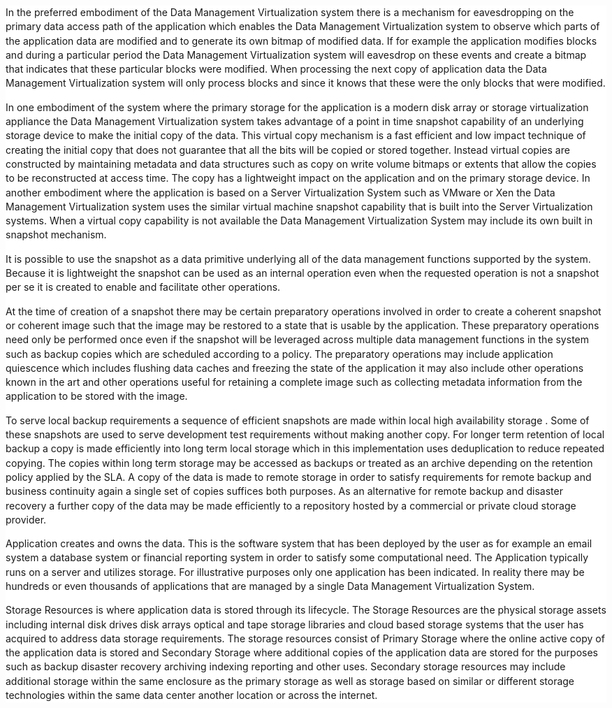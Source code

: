 In the preferred embodiment of the Data Management Virtualization system there is a mechanism for eavesdropping on the primary data access path of the application which enables the Data Management Virtualization system to observe which parts of the application data are modified and to generate its own bitmap of modified data. If for example the application modifies blocks and during a particular period the Data Management Virtualization system will eavesdrop on these events and create a bitmap that indicates that these particular blocks were modified. When processing the next copy of application data the Data Management Virtualization system will only process blocks and since it knows that these were the only blocks that were modified.

In one embodiment of the system where the primary storage for the application is a modern disk array or storage virtualization appliance the Data Management Virtualization system takes advantage of a point in time snapshot capability of an underlying storage device to make the initial copy of the data. This virtual copy mechanism is a fast efficient and low impact technique of creating the initial copy that does not guarantee that all the bits will be copied or stored together. Instead virtual copies are constructed by maintaining metadata and data structures such as copy on write volume bitmaps or extents that allow the copies to be reconstructed at access time. The copy has a lightweight impact on the application and on the primary storage device. In another embodiment where the application is based on a Server Virtualization System such as VMware or Xen the Data Management Virtualization system uses the similar virtual machine snapshot capability that is built into the Server Virtualization systems. When a virtual copy capability is not available the Data Management Virtualization System may include its own built in snapshot mechanism.

It is possible to use the snapshot as a data primitive underlying all of the data management functions supported by the system. Because it is lightweight the snapshot can be used as an internal operation even when the requested operation is not a snapshot per se it is created to enable and facilitate other operations.

At the time of creation of a snapshot there may be certain preparatory operations involved in order to create a coherent snapshot or coherent image such that the image may be restored to a state that is usable by the application. These preparatory operations need only be performed once even if the snapshot will be leveraged across multiple data management functions in the system such as backup copies which are scheduled according to a policy. The preparatory operations may include application quiescence which includes flushing data caches and freezing the state of the application it may also include other operations known in the art and other operations useful for retaining a complete image such as collecting metadata information from the application to be stored with the image.

To serve local backup requirements a sequence of efficient snapshots are made within local high availability storage . Some of these snapshots are used to serve development test requirements without making another copy. For longer term retention of local backup a copy is made efficiently into long term local storage which in this implementation uses deduplication to reduce repeated copying. The copies within long term storage may be accessed as backups or treated as an archive depending on the retention policy applied by the SLA. A copy of the data is made to remote storage in order to satisfy requirements for remote backup and business continuity again a single set of copies suffices both purposes. As an alternative for remote backup and disaster recovery a further copy of the data may be made efficiently to a repository hosted by a commercial or private cloud storage provider.

Application creates and owns the data. This is the software system that has been deployed by the user as for example an email system a database system or financial reporting system in order to satisfy some computational need. The Application typically runs on a server and utilizes storage. For illustrative purposes only one application has been indicated. In reality there may be hundreds or even thousands of applications that are managed by a single Data Management Virtualization System.

Storage Resources is where application data is stored through its lifecycle. The Storage Resources are the physical storage assets including internal disk drives disk arrays optical and tape storage libraries and cloud based storage systems that the user has acquired to address data storage requirements. The storage resources consist of Primary Storage where the online active copy of the application data is stored and Secondary Storage where additional copies of the application data are stored for the purposes such as backup disaster recovery archiving indexing reporting and other uses. Secondary storage resources may include additional storage within the same enclosure as the primary storage as well as storage based on similar or different storage technologies within the same data center another location or across the internet.
